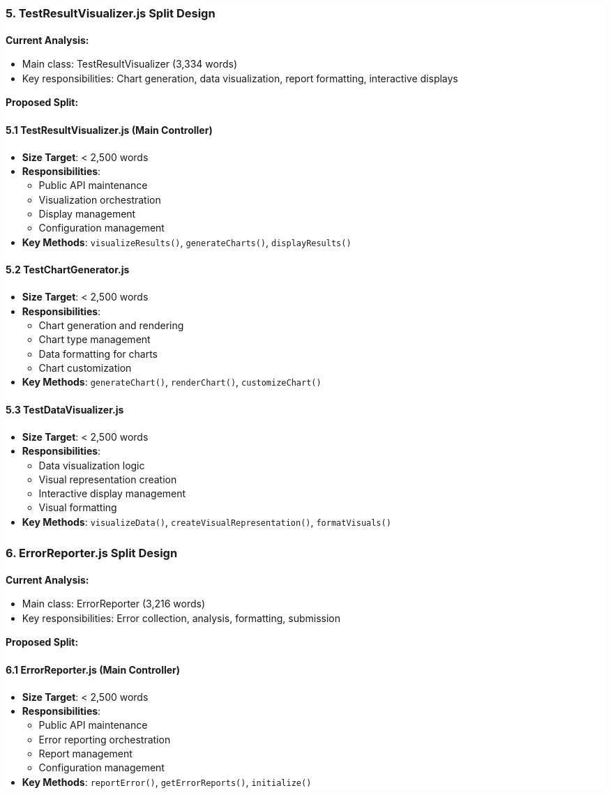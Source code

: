 ### 5. TestResultVisualizer.js Split Design

**Current Analysis:**
- Main class: TestResultVisualizer (3,334 words)
- Key responsibilities: Chart generation, data visualization, report formatting, interactive displays

**Proposed Split:**

#### 5.1 TestResultVisualizer.js (Main Controller)
- **Size Target**: < 2,500 words
- **Responsibilities**:
  - Public API maintenance
  - Visualization orchestration
  - Display management
  - Configuration management
- **Key Methods**: `visualizeResults()`, `generateCharts()`, `displayResults()`

#### 5.2 TestChartGenerator.js
- **Size Target**: < 2,500 words
- **Responsibilities**:
  - Chart generation and rendering
  - Chart type management
  - Data formatting for charts
  - Chart customization
- **Key Methods**: `generateChart()`, `renderChart()`, `customizeChart()`

#### 5.3 TestDataVisualizer.js
- **Size Target**: < 2,500 words
- **Responsibilities**:
  - Data visualization logic
  - Visual representation creation
  - Interactive display management
  - Visual formatting
- **Key Methods**: `visualizeData()`, `createVisualRepresentation()`, `formatVisuals()`

### 6. ErrorReporter.js Split Design

**Current Analysis:**
- Main class: ErrorReporter (3,216 words)
- Key responsibilities: Error collection, analysis, formatting, submission

**Proposed Split:**

#### 6.1 ErrorReporter.js (Main Controller)
- **Size Target**: < 2,500 words
- **Responsibilities**:
  - Public API maintenance
  - Error reporting orchestration
  - Report management
  - Configuration management
- **Key Methods**: `reportError()`, `getErrorReports()`, `initialize()`
